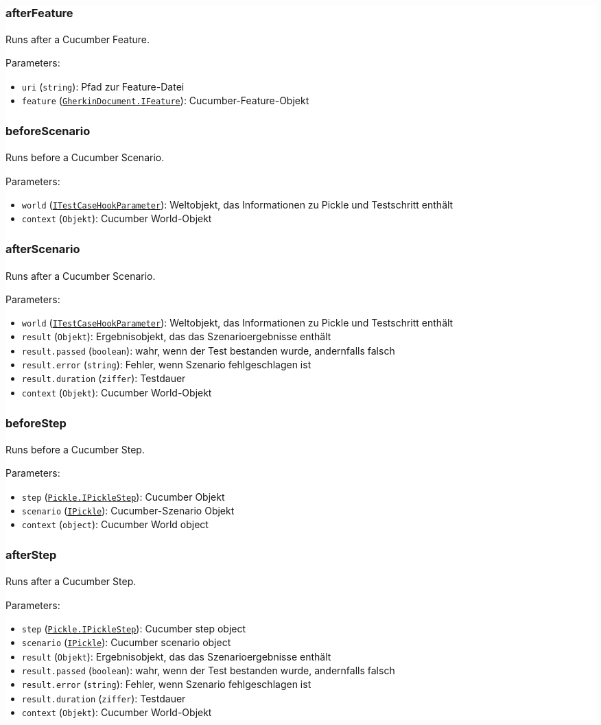### afterFeature

Runs after a Cucumber Feature.

Parameters:

- `uri` (`string`): Pfad zur Feature-Datei
- `feature` ([`GherkinDocument.IFeature`](https://github.com/cucumber/common/blob/b94ce625967581de78d0fc32d84c35b46aa5a075/json-to-messages/javascript/src/cucumber-generic/JSONSchema.ts#L8-L17)): Cucumber-Feature-Objekt

### beforeScenario

Runs before a Cucumber Scenario.

Parameters:

- `world` ([`ITestCaseHookParameter`](https://github.com/cucumber/cucumber-js/blob/ac124f7b2be5fa54d904c7feac077a2657b19440/src/support_code_library_builder/types.ts#L10-L15)): Weltobjekt, das Informationen zu Pickle und Testschritt enthält
- `context` (`Objekt`): Cucumber World-Objekt

### afterScenario

Runs after a Cucumber Scenario.

Parameters:

- `world` ([`ITestCaseHookParameter`](https://github.com/cucumber/cucumber-js/blob/ac124f7b2be5fa54d904c7feac077a2657b19440/src/support_code_library_builder/types.ts#L10-L15)): Weltobjekt, das Informationen zu Pickle und Testschritt enthält
- `result` (`Objekt`): Ergebnisobjekt, das das Szenarioergebnisse enthält
- `result.passed` (`boolean`): wahr, wenn der Test bestanden wurde, andernfalls falsch
- `result.error` (`string`): Fehler, wenn Szenario fehlgeschlagen ist
- `result.duration` (`ziffer`): Testdauer
- `context` (`Objekt`): Cucumber World-Objekt

### beforeStep

Runs before a Cucumber Step.

Parameters:

- `step` ([`Pickle.IPickleStep`](https://github.com/cucumber/common/blob/b94ce625967581de78d0fc32d84c35b46aa5a075/messages/jsonschema/Pickle.json#L20-L49)): Cucumber Objekt
- `scenario` ([`IPickle`](https://github.com/cucumber/common/blob/b94ce625967581de78d0fc32d84c35b46aa5a075/messages/jsonschema/Pickle.json#L137-L175)): Cucumber-Szenario Objekt
- `context` (`object`): Cucumber World object

### afterStep

Runs after a Cucumber Step.

Parameters:

- `step` ([`Pickle.IPickleStep`](https://github.com/cucumber/common/blob/b94ce625967581de78d0fc32d84c35b46aa5a075/messages/jsonschema/Pickle.json#L20-L49)): Cucumber step object
- `scenario` ([`IPickle`](https://github.com/cucumber/common/blob/b94ce625967581de78d0fc32d84c35b46aa5a075/messages/jsonschema/Pickle.json#L137-L175)): Cucumber scenario object
- `result` (`Objekt`): Ergebnisobjekt, das das Szenarioergebnisse enthält
- `result.passed` (`boolean`): wahr, wenn der Test bestanden wurde, andernfalls falsch
- `result.error` (`string`): Fehler, wenn Szenario fehlgeschlagen ist
- `result.duration` (`ziffer`): Testdauer
- `context` (`Objekt`): Cucumber World-Objekt
